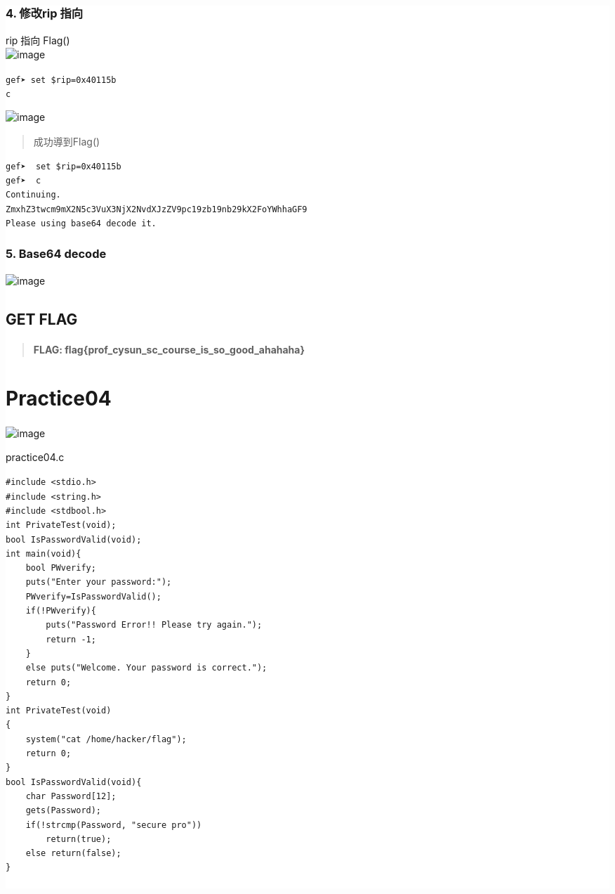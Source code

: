 ### 4. 修改rip 指向
rip 指向 Flag()\
![image](https://hackmd.io/_uploads/ryk1JH_7A.png)

```
gef➤ set $rip=0x40115b
c
```
![image](https://hackmd.io/_uploads/SJHQJBOQA.png)
> 成功導到Flag()

```
gef➤  set $rip=0x40115b
gef➤  c
Continuing.
ZmxhZ3twcm9mX2N5c3VuX3NjX2NvdXJzZV9pc19zb19nb29kX2FoYWhhaGF9
Please using base64 decode it.

```
### 5. Base64 decode
![image](https://hackmd.io/_uploads/BJtnyHd7R.png)

## GET FLAG
> **FLAG: flag{prof_cysun_sc_course_is_so_good_ahahaha}**

# Practice04
![image](https://hackmd.io/_uploads/rka6lrOQA.png)

practice04.c
```c=
#include <stdio.h>
#include <string.h>
#include <stdbool.h>
int PrivateTest(void);
bool IsPasswordValid(void);
int main(void){
	bool PWverify;
	puts("Enter your password:");
	PWverify=IsPasswordValid();
	if(!PWverify){
		puts("Password Error!! Please try again.");
		return -1;
	}
	else puts("Welcome. Your password is correct.");
	return 0;
}
int PrivateTest(void)
{
	system("cat /home/hacker/flag");
	return 0;
}
bool IsPasswordValid(void){
	char Password[12];
	gets(Password);
	if(!strcmp(Password, "secure pro"))
		return(true);
	else return(false);
}


```